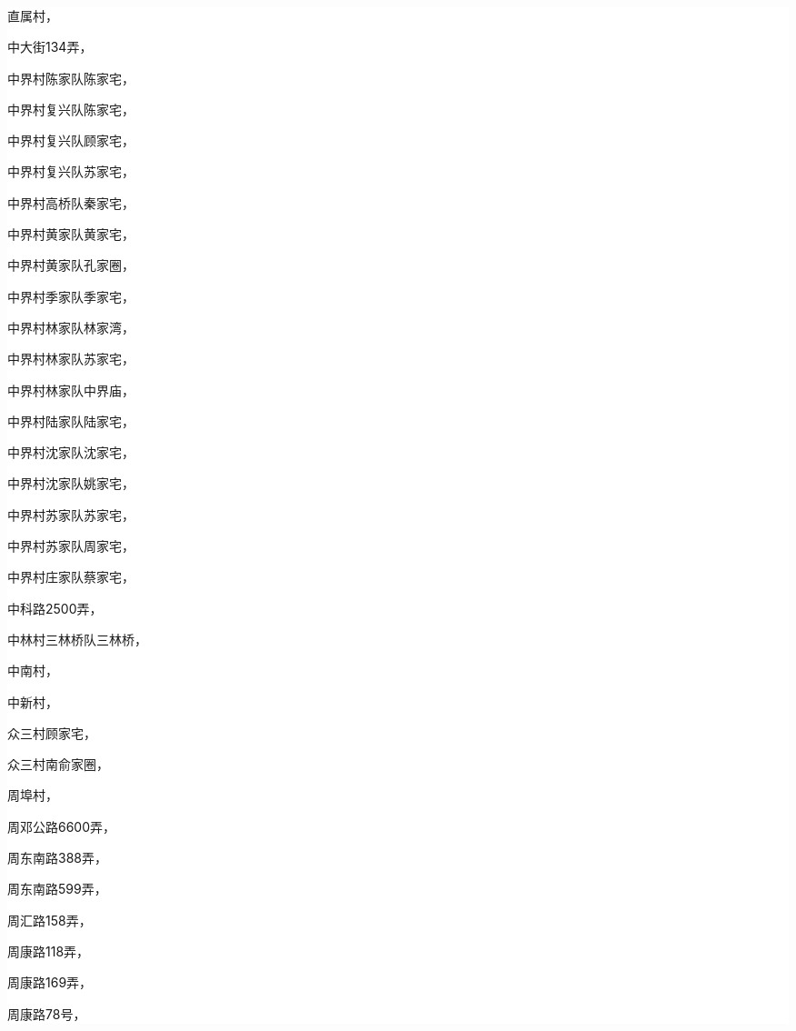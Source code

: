 直属村，

中大街134弄，

中界村陈家队陈家宅，

中界村复兴队陈家宅，

中界村复兴队顾家宅，

中界村复兴队苏家宅，

中界村高桥队秦家宅，

中界村黄家队黄家宅，

中界村黄家队孔家圈，

中界村季家队季家宅，

中界村林家队林家湾，

中界村林家队苏家宅，

中界村林家队中界庙，

中界村陆家队陆家宅，

中界村沈家队沈家宅，

中界村沈家队姚家宅，

中界村苏家队苏家宅，

中界村苏家队周家宅，

中界村庄家队蔡家宅，

中科路2500弄，

中林村三林桥队三林桥，

中南村，

中新村，

众三村顾家宅，

众三村南俞家圈，

周埠村，

周邓公路6600弄，

周东南路388弄，

周东南路599弄，

周汇路158弄，

周康路118弄，

周康路169弄，

周康路78号，
